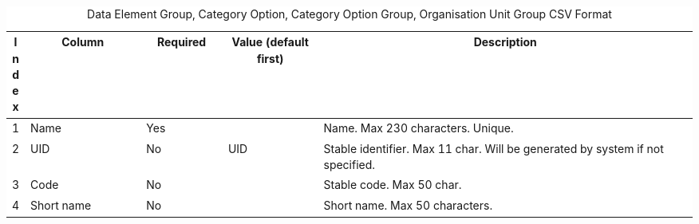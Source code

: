 <table>
<caption>Data Element Group, Category Option, Category Option Group, Organisation Unit Group CSV Format</caption>
<colgroup>
<col />
<col style="width: 17%" />
<col style="width: 12%" />
<col style="width: 14%" />
<col style="width: 55%" />
</colgroup>
<thead>
<tr class="header">
<th>Index</th>
<th>Column</th>
<th>Required</th>
<th>Value (default first)</th>
<th>Description</th>
</tr>
</thead>
<tbody>
<tr class="odd">
<td>1</td>
<td>Name</td>
<td>Yes</td>
<td></td>
<td>Name. Max 230 characters. Unique.</td>
</tr>
<tr class="even">
<td>2</td>
<td>UID</td>
<td>No</td>
<td>UID</td>
<td>Stable identifier. Max 11 char. Will be generated by system if not specified.</td>
</tr>
<tr class="odd">
<td>3</td>
<td>Code</td>
<td>No</td>
<td></td>
<td>Stable code. Max 50 char.</td>
</tr>
<tr class="even">
<td>4</td>
<td>Short name</td>
<td>No</td>
<td></td>
<td>Short name. Max 50 characters.</td>
</tr>
</tbody>
</table>
